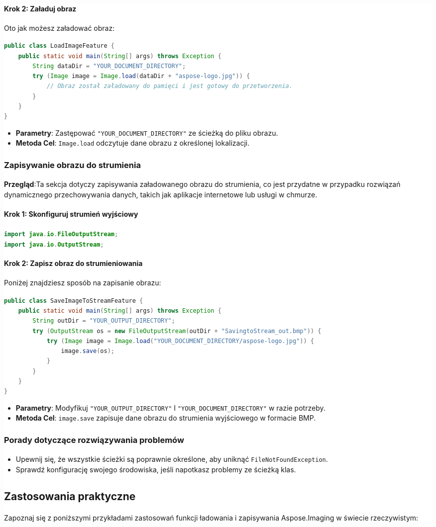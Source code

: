 #### Krok 2: Załaduj obraz
Oto jak możesz załadować obraz:
```java
public class LoadImageFeature {
    public static void main(String[] args) throws Exception {
        String dataDir = "YOUR_DOCUMENT_DIRECTORY"; 
        try (Image image = Image.load(dataDir + "aspose-logo.jpg")) {
            // Obraz został załadowany do pamięci i jest gotowy do przetworzenia.
        }
    }
}
```
- **Parametry**: Zastępować `"YOUR_DOCUMENT_DIRECTORY"` ze ścieżką do pliku obrazu.
- **Metoda Cel**: `Image.load` odczytuje dane obrazu z określonej lokalizacji.

### Zapisywanie obrazu do strumienia

**Przegląd**:Ta sekcja dotyczy zapisywania załadowanego obrazu do strumienia, co jest przydatne w przypadku rozwiązań dynamicznego przechowywania danych, takich jak aplikacje internetowe lub usługi w chmurze.

#### Krok 1: Skonfiguruj strumień wyjściowy
```java
import java.io.FileOutputStream;
import java.io.OutputStream;
```

#### Krok 2: Zapisz obraz do strumieniowania
Poniżej znajdziesz sposób na zapisanie obrazu:
```java
public class SaveImageToStreamFeature {
    public static void main(String[] args) throws Exception {
        String outDir = "YOUR_OUTPUT_DIRECTORY";
        try (OutputStream os = new FileOutputStream(outDir + "SavingtoStream_out.bmp")) {
            try (Image image = Image.load("YOUR_DOCUMENT_DIRECTORY/aspose-logo.jpg")) {
                image.save(os);
            }
        }
    }
}
```
- **Parametry**: Modyfikuj `"YOUR_OUTPUT_DIRECTORY"` I `"YOUR_DOCUMENT_DIRECTORY"` w razie potrzeby.
- **Metoda Cel**: `image.save` zapisuje dane obrazu do strumienia wyjściowego w formacie BMP.

### Porady dotyczące rozwiązywania problemów
- Upewnij się, że wszystkie ścieżki są poprawnie określone, aby uniknąć `FileNotFoundException`.
- Sprawdź konfigurację swojego środowiska, jeśli napotkasz problemy ze ścieżką klas.

## Zastosowania praktyczne

Zapoznaj się z poniższymi przykładami zastosowań funkcji ładowania i zapisywania Aspose.Imaging w świecie rzeczywistym:
